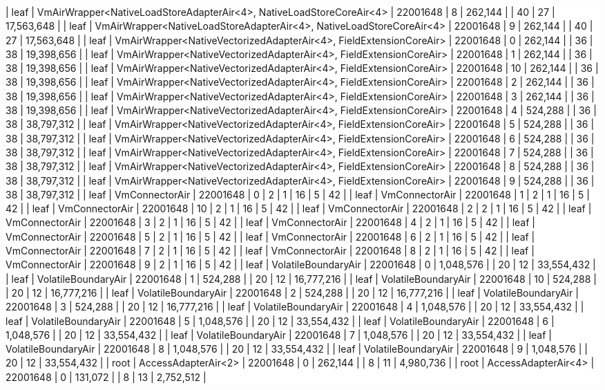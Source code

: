 | leaf | VmAirWrapper<NativeLoadStoreAdapterAir<4>, NativeLoadStoreCoreAir<4> | 22001648 | 8 | 262,144 |  | 40 | 27 | 17,563,648 | 
| leaf | VmAirWrapper<NativeLoadStoreAdapterAir<4>, NativeLoadStoreCoreAir<4> | 22001648 | 9 | 262,144 |  | 40 | 27 | 17,563,648 | 
| leaf | VmAirWrapper<NativeVectorizedAdapterAir<4>, FieldExtensionCoreAir> | 22001648 | 0 | 262,144 |  | 36 | 38 | 19,398,656 | 
| leaf | VmAirWrapper<NativeVectorizedAdapterAir<4>, FieldExtensionCoreAir> | 22001648 | 1 | 262,144 |  | 36 | 38 | 19,398,656 | 
| leaf | VmAirWrapper<NativeVectorizedAdapterAir<4>, FieldExtensionCoreAir> | 22001648 | 10 | 262,144 |  | 36 | 38 | 19,398,656 | 
| leaf | VmAirWrapper<NativeVectorizedAdapterAir<4>, FieldExtensionCoreAir> | 22001648 | 2 | 262,144 |  | 36 | 38 | 19,398,656 | 
| leaf | VmAirWrapper<NativeVectorizedAdapterAir<4>, FieldExtensionCoreAir> | 22001648 | 3 | 262,144 |  | 36 | 38 | 19,398,656 | 
| leaf | VmAirWrapper<NativeVectorizedAdapterAir<4>, FieldExtensionCoreAir> | 22001648 | 4 | 524,288 |  | 36 | 38 | 38,797,312 | 
| leaf | VmAirWrapper<NativeVectorizedAdapterAir<4>, FieldExtensionCoreAir> | 22001648 | 5 | 524,288 |  | 36 | 38 | 38,797,312 | 
| leaf | VmAirWrapper<NativeVectorizedAdapterAir<4>, FieldExtensionCoreAir> | 22001648 | 6 | 524,288 |  | 36 | 38 | 38,797,312 | 
| leaf | VmAirWrapper<NativeVectorizedAdapterAir<4>, FieldExtensionCoreAir> | 22001648 | 7 | 524,288 |  | 36 | 38 | 38,797,312 | 
| leaf | VmAirWrapper<NativeVectorizedAdapterAir<4>, FieldExtensionCoreAir> | 22001648 | 8 | 524,288 |  | 36 | 38 | 38,797,312 | 
| leaf | VmAirWrapper<NativeVectorizedAdapterAir<4>, FieldExtensionCoreAir> | 22001648 | 9 | 524,288 |  | 36 | 38 | 38,797,312 | 
| leaf | VmConnectorAir | 22001648 | 0 | 2 | 1 | 16 | 5 | 42 | 
| leaf | VmConnectorAir | 22001648 | 1 | 2 | 1 | 16 | 5 | 42 | 
| leaf | VmConnectorAir | 22001648 | 10 | 2 | 1 | 16 | 5 | 42 | 
| leaf | VmConnectorAir | 22001648 | 2 | 2 | 1 | 16 | 5 | 42 | 
| leaf | VmConnectorAir | 22001648 | 3 | 2 | 1 | 16 | 5 | 42 | 
| leaf | VmConnectorAir | 22001648 | 4 | 2 | 1 | 16 | 5 | 42 | 
| leaf | VmConnectorAir | 22001648 | 5 | 2 | 1 | 16 | 5 | 42 | 
| leaf | VmConnectorAir | 22001648 | 6 | 2 | 1 | 16 | 5 | 42 | 
| leaf | VmConnectorAir | 22001648 | 7 | 2 | 1 | 16 | 5 | 42 | 
| leaf | VmConnectorAir | 22001648 | 8 | 2 | 1 | 16 | 5 | 42 | 
| leaf | VmConnectorAir | 22001648 | 9 | 2 | 1 | 16 | 5 | 42 | 
| leaf | VolatileBoundaryAir | 22001648 | 0 | 1,048,576 |  | 20 | 12 | 33,554,432 | 
| leaf | VolatileBoundaryAir | 22001648 | 1 | 524,288 |  | 20 | 12 | 16,777,216 | 
| leaf | VolatileBoundaryAir | 22001648 | 10 | 524,288 |  | 20 | 12 | 16,777,216 | 
| leaf | VolatileBoundaryAir | 22001648 | 2 | 524,288 |  | 20 | 12 | 16,777,216 | 
| leaf | VolatileBoundaryAir | 22001648 | 3 | 524,288 |  | 20 | 12 | 16,777,216 | 
| leaf | VolatileBoundaryAir | 22001648 | 4 | 1,048,576 |  | 20 | 12 | 33,554,432 | 
| leaf | VolatileBoundaryAir | 22001648 | 5 | 1,048,576 |  | 20 | 12 | 33,554,432 | 
| leaf | VolatileBoundaryAir | 22001648 | 6 | 1,048,576 |  | 20 | 12 | 33,554,432 | 
| leaf | VolatileBoundaryAir | 22001648 | 7 | 1,048,576 |  | 20 | 12 | 33,554,432 | 
| leaf | VolatileBoundaryAir | 22001648 | 8 | 1,048,576 |  | 20 | 12 | 33,554,432 | 
| leaf | VolatileBoundaryAir | 22001648 | 9 | 1,048,576 |  | 20 | 12 | 33,554,432 | 
| root | AccessAdapterAir<2> | 22001648 | 0 | 262,144 |  | 8 | 11 | 4,980,736 | 
| root | AccessAdapterAir<4> | 22001648 | 0 | 131,072 |  | 8 | 13 | 2,752,512 | 